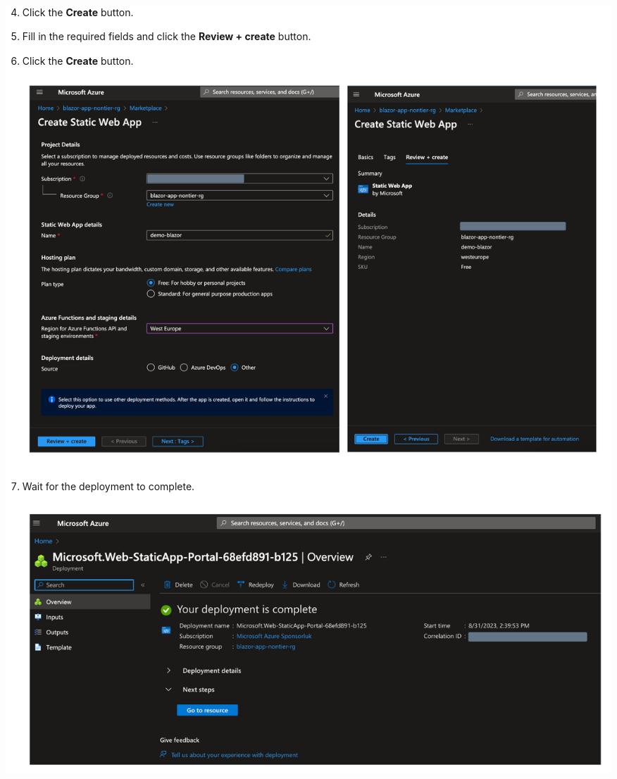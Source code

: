 4. Click the **Create** button.

5. Fill in the required fields and click the **Review + create** button.

6. Click the **Create** button.

    ![Create Web App](../../../../images/azure-deploy-create-web-app-7.png)

7. Wait for the deployment to complete.

    ![Create Web App](../../../../images/azure-deploy-create-web-app-8.png)
